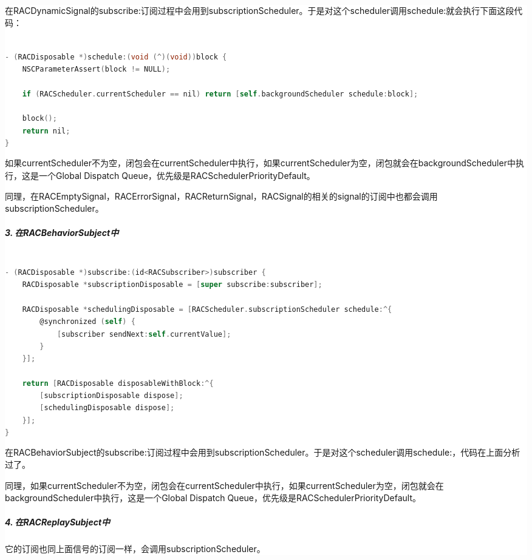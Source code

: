 在RACDynamicSignal的subscribe:订阅过程中会用到subscriptionScheduler。于是对这个scheduler调用schedule:就会执行下面这段代码：


```objectivec

- (RACDisposable *)schedule:(void (^)(void))block {
    NSCParameterAssert(block != NULL);
    
    if (RACScheduler.currentScheduler == nil) return [self.backgroundScheduler schedule:block];
    
    block();
    return nil;
}

```

如果currentScheduler不为空，闭包会在currentScheduler中执行，如果currentScheduler为空，闭包就会在backgroundScheduler中执行，这是一个Global Dispatch Queue，优先级是RACSchedulerPriorityDefault。


同理，在RACEmptySignal，RACErrorSignal，RACReturnSignal，RACSignal的相关的signal的订阅中也都会调用subscriptionScheduler。

##### 3. 在RACBehaviorSubject中

```objectivec

- (RACDisposable *)subscribe:(id<RACSubscriber>)subscriber {
    RACDisposable *subscriptionDisposable = [super subscribe:subscriber];
    
    RACDisposable *schedulingDisposable = [RACScheduler.subscriptionScheduler schedule:^{
        @synchronized (self) {
            [subscriber sendNext:self.currentValue];
        }
    }];
    
    return [RACDisposable disposableWithBlock:^{
        [subscriptionDisposable dispose];
        [schedulingDisposable dispose];
    }];
}


```



在RACBehaviorSubject的subscribe:订阅过程中会用到subscriptionScheduler。于是对这个scheduler调用schedule:，代码在上面分析过了。


同理，如果currentScheduler不为空，闭包会在currentScheduler中执行，如果currentScheduler为空，闭包就会在backgroundScheduler中执行，这是一个Global Dispatch Queue，优先级是RACSchedulerPriorityDefault。


##### 4. 在RACReplaySubject中

它的订阅也同上面信号的订阅一样，会调用subscriptionScheduler。
